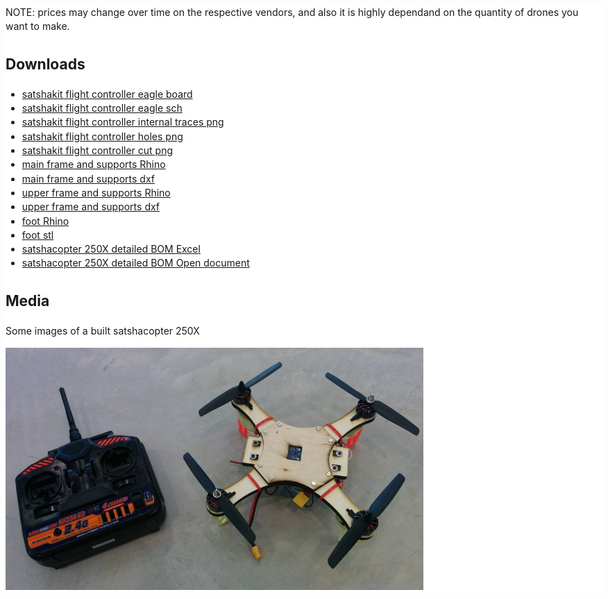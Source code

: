 NOTE: prices may change over time on the respective vendors, and also it is highly dependand on the quantity of drones you want to make.

Downloads
--

- [satshakit flight controller eagle board](https://raw.githubusercontent.com/satshacopter/satshacopter-250X/master/eagle_projects/satshakit_flight_controller/satshakit_fc_power.brd)
- [satshakit flight controller eagle sch](https://raw.githubusercontent.com/satshacopter/satshacopter-250X/master/eagle_projects/satshakit_flight_controller/satshakit_fc_power.sch)
- [satshakit flight controller internal traces png](https://raw.githubusercontent.com/satshacopter/satshacopter-250X/master/media/satshakit_fc_power_internal.png)
- [satshakit flight controller holes png](https://raw.githubusercontent.com/satshacopter/satshacopter-250X/master/media/satshakit_fc_power_holes.png)
- [satshakit flight controller cut png](https://raw.githubusercontent.com/satshacopter/satshacopter-250X/master/media/satshakit_fc_power_cut.png)
- [main frame and supports Rhino](https://github.com/satshacopter/satshacopter-250X/raw/master/design_files/main_frame_and_supports_8mm.3dm)
- [main frame and supports dxf](https://github.com/satshacopter/satshacopter-250X/raw/master/design_files/main_frame_and_supports_8mm.dxf)
- [upper frame and supports Rhino](https://github.com/satshacopter/satshacopter-250X/raw/master/design_files/upper_frame_4mm.3dm)
- [upper frame and supports dxf](https://raw.githubusercontent.com/satshacopter/satshacopter-250X/master/design_files/upper_frame_4mm.dxf)
- [foot Rhino](https://github.com/satshacopter/satshacopter-250X/raw/master/design_files/foot.3dm)
- [foot stl](https://github.com/satshacopter/satshacopter-250X/raw/master/design_files/foot.stl)
- [satshacopter 250X detailed BOM Excel](https://github.com/satshacopter/satshacopter-250X/raw/master/docs/250X/250X_DOM.xlsx)
- [satshacopter 250X detailed BOM Open document](https://github.com/satshacopter/satshacopter-250X/raw/master/docs/250X/250_BOM.ods)

Media
--

Some images of a built satshacopter 250X

<img src="media/250X_1.jpg" width="70%">